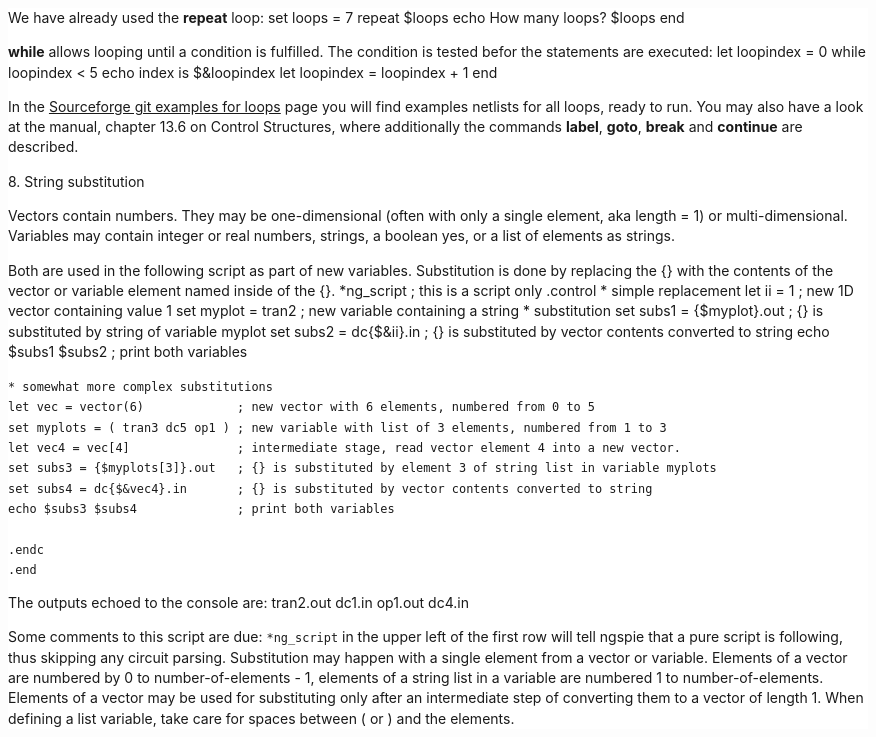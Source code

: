 We have already used the **repeat** loop:
    set loops = 7
    repeat $loops
      echo How many loops? $loops
    end

**while** allows looping until a condition is fulfilled. The condition is tested befor the statements are executed:
    let loopindex = 0
    while loopindex < 5
      echo index is $&loopindex
      let loopindex = loopindex + 1
    end

In the [Sourceforge git examples for loops](https://sourceforge.net/p/ngspice/ngspice/ci/master/tree/examples/loops/) page you will find examples netlists for all loops, ready to run. You may also have a look at the manual, chapter 13.6 on Control Structures, where additionally the commands **label**, **goto**, **break** and **continue** are described.

8\. String substitution

Vectors contain numbers. They may be one-dimensional (often with only a single element, aka length = 1) or multi-dimensional. Variables may contain integer or real numbers, strings, a boolean yes, or a list of elements as strings.

Both are used in the following script as part of new variables. Substitution is done by replacing the {} with the contents of the vector or variable element named inside of the {}.
    *ng_script                ; this is a script only
    .control
    * simple replacement
    let ii = 1                ; new 1D vector containing value 1
    set myplot = tran2        ; new variable containing a string
    * substitution
    set subs1 = {$myplot}.out ; {} is substituted by string of variable myplot
    set subs2 = dc{$&ii}.in   ; {} is substituted by vector contents converted to string
    echo $subs1 $subs2        ; print both variables

    * somewhat more complex substitutions
    let vec = vector(6)             ; new vector with 6 elements, numbered from 0 to 5
    set myplots = ( tran3 dc5 op1 ) ; new variable with list of 3 elements, numbered from 1 to 3
    let vec4 = vec[4]               ; intermediate stage, read vector element 4 into a new vector.
    set subs3 = {$myplots[3]}.out   ; {} is substituted by element 3 of string list in variable myplots
    set subs4 = dc{$&vec4}.in       ; {} is substituted by vector contents converted to string
    echo $subs3 $subs4              ; print both variables

    .endc
    .end

The outputs echoed to the console are:
    tran2.out dc1.in
    op1.out dc4.in

Some comments to this script are due: `*ng_script` in the upper left of the first row will tell ngspie that a pure script is following, thus skipping any circuit parsing. Substitution may happen with a single element from a vector or variable. Elements of a vector are numbered by 0 to number-of-elements - 1, elements of a string list in a variable are numbered 1 to number-of-elements. Elements of a vector may be used for substituting only after an intermediate step of converting them to a vector of length 1. When defining a list variable, take care for spaces between ( or ) and the elements.
